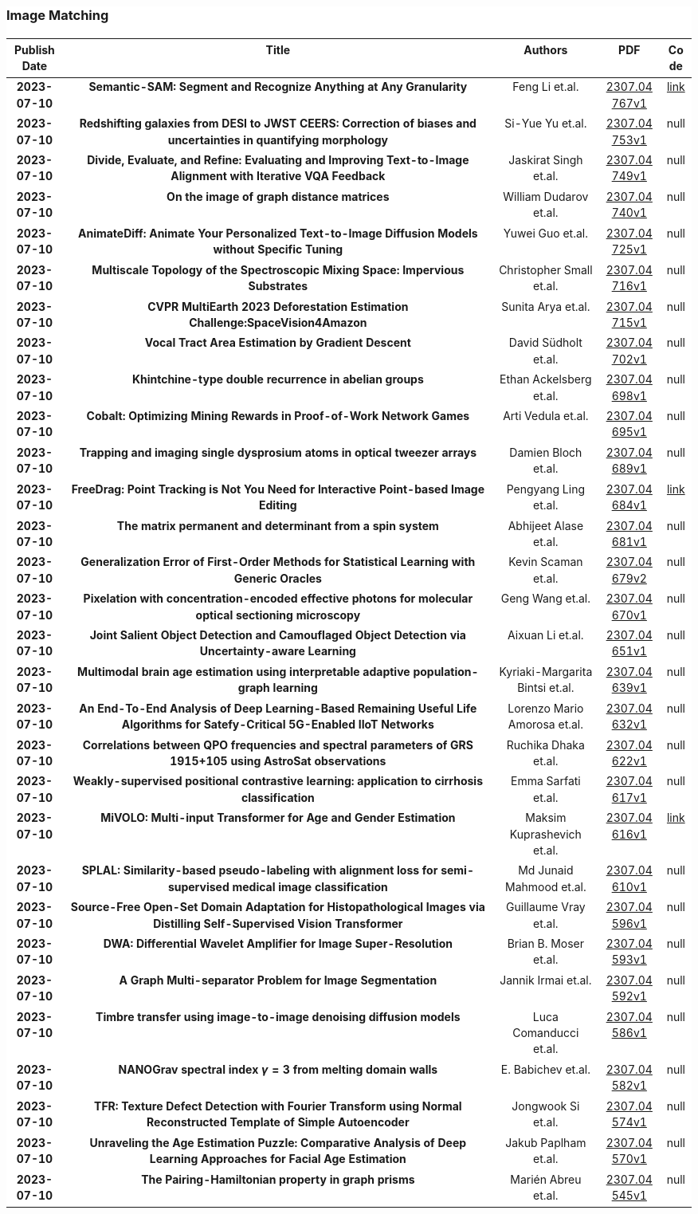 ### Image Matching
|Publish Date|Title|Authors|PDF|Code|
| :---: | :---: | :---: | :---: | :---: |
|**2023-07-10**|**Semantic-SAM: Segment and Recognize Anything at Any Granularity**|Feng Li et.al.|[2307.04767v1](http://arxiv.org/abs/2307.04767v1)|[link](https://github.com/ux-decoder/semantic-sam)|
|**2023-07-10**|**Redshifting galaxies from DESI to JWST CEERS: Correction of biases and uncertainties in quantifying morphology**|Si-Yue Yu et.al.|[2307.04753v1](http://arxiv.org/abs/2307.04753v1)|null|
|**2023-07-10**|**Divide, Evaluate, and Refine: Evaluating and Improving Text-to-Image Alignment with Iterative VQA Feedback**|Jaskirat Singh et.al.|[2307.04749v1](http://arxiv.org/abs/2307.04749v1)|null|
|**2023-07-10**|**On the image of graph distance matrices**|William Dudarov et.al.|[2307.04740v1](http://arxiv.org/abs/2307.04740v1)|null|
|**2023-07-10**|**AnimateDiff: Animate Your Personalized Text-to-Image Diffusion Models without Specific Tuning**|Yuwei Guo et.al.|[2307.04725v1](http://arxiv.org/abs/2307.04725v1)|null|
|**2023-07-10**|**Multiscale Topology of the Spectroscopic Mixing Space: Impervious Substrates**|Christopher Small et.al.|[2307.04716v1](http://arxiv.org/abs/2307.04716v1)|null|
|**2023-07-10**|**CVPR MultiEarth 2023 Deforestation Estimation Challenge:SpaceVision4Amazon**|Sunita Arya et.al.|[2307.04715v1](http://arxiv.org/abs/2307.04715v1)|null|
|**2023-07-10**|**Vocal Tract Area Estimation by Gradient Descent**|David Südholt et.al.|[2307.04702v1](http://arxiv.org/abs/2307.04702v1)|null|
|**2023-07-10**|**Khintchine-type double recurrence in abelian groups**|Ethan Ackelsberg et.al.|[2307.04698v1](http://arxiv.org/abs/2307.04698v1)|null|
|**2023-07-10**|**Cobalt: Optimizing Mining Rewards in Proof-of-Work Network Games**|Arti Vedula et.al.|[2307.04695v1](http://arxiv.org/abs/2307.04695v1)|null|
|**2023-07-10**|**Trapping and imaging single dysprosium atoms in optical tweezer arrays**|Damien Bloch et.al.|[2307.04689v1](http://arxiv.org/abs/2307.04689v1)|null|
|**2023-07-10**|**FreeDrag: Point Tracking is Not You Need for Interactive Point-based Image Editing**|Pengyang Ling et.al.|[2307.04684v1](http://arxiv.org/abs/2307.04684v1)|[link](https://github.com/lpengyang/freedrag)|
|**2023-07-10**|**The matrix permanent and determinant from a spin system**|Abhijeet Alase et.al.|[2307.04681v1](http://arxiv.org/abs/2307.04681v1)|null|
|**2023-07-10**|**Generalization Error of First-Order Methods for Statistical Learning with Generic Oracles**|Kevin Scaman et.al.|[2307.04679v2](http://arxiv.org/abs/2307.04679v2)|null|
|**2023-07-10**|**Pixelation with concentration-encoded effective photons for molecular optical sectioning microscopy**|Geng Wang et.al.|[2307.04670v1](http://arxiv.org/abs/2307.04670v1)|null|
|**2023-07-10**|**Joint Salient Object Detection and Camouflaged Object Detection via Uncertainty-aware Learning**|Aixuan Li et.al.|[2307.04651v1](http://arxiv.org/abs/2307.04651v1)|null|
|**2023-07-10**|**Multimodal brain age estimation using interpretable adaptive population-graph learning**|Kyriaki-Margarita Bintsi et.al.|[2307.04639v1](http://arxiv.org/abs/2307.04639v1)|null|
|**2023-07-10**|**An End-To-End Analysis of Deep Learning-Based Remaining Useful Life Algorithms for Satefy-Critical 5G-Enabled IIoT Networks**|Lorenzo Mario Amorosa et.al.|[2307.04632v1](http://arxiv.org/abs/2307.04632v1)|null|
|**2023-07-10**|**Correlations between QPO frequencies and spectral parameters of GRS 1915+105 using AstroSat observations**|Ruchika Dhaka et.al.|[2307.04622v1](http://arxiv.org/abs/2307.04622v1)|null|
|**2023-07-10**|**Weakly-supervised positional contrastive learning: application to cirrhosis classification**|Emma Sarfati et.al.|[2307.04617v1](http://arxiv.org/abs/2307.04617v1)|null|
|**2023-07-10**|**MiVOLO: Multi-input Transformer for Age and Gender Estimation**|Maksim Kuprashevich et.al.|[2307.04616v1](http://arxiv.org/abs/2307.04616v1)|[link](https://github.com/wildchlamydia/mivolo)|
|**2023-07-10**|**SPLAL: Similarity-based pseudo-labeling with alignment loss for semi-supervised medical image classification**|Md Junaid Mahmood et.al.|[2307.04610v1](http://arxiv.org/abs/2307.04610v1)|null|
|**2023-07-10**|**Source-Free Open-Set Domain Adaptation for Histopathological Images via Distilling Self-Supervised Vision Transformer**|Guillaume Vray et.al.|[2307.04596v1](http://arxiv.org/abs/2307.04596v1)|null|
|**2023-07-10**|**DWA: Differential Wavelet Amplifier for Image Super-Resolution**|Brian B. Moser et.al.|[2307.04593v1](http://arxiv.org/abs/2307.04593v1)|null|
|**2023-07-10**|**A Graph Multi-separator Problem for Image Segmentation**|Jannik Irmai et.al.|[2307.04592v1](http://arxiv.org/abs/2307.04592v1)|null|
|**2023-07-10**|**Timbre transfer using image-to-image denoising diffusion models**|Luca Comanducci et.al.|[2307.04586v1](http://arxiv.org/abs/2307.04586v1)|null|
|**2023-07-10**|**NANOGrav spectral index $γ=3$ from melting domain walls**|E. Babichev et.al.|[2307.04582v1](http://arxiv.org/abs/2307.04582v1)|null|
|**2023-07-10**|**TFR: Texture Defect Detection with Fourier Transform using Normal Reconstructed Template of Simple Autoencoder**|Jongwook Si et.al.|[2307.04574v1](http://arxiv.org/abs/2307.04574v1)|null|
|**2023-07-10**|**Unraveling the Age Estimation Puzzle: Comparative Analysis of Deep Learning Approaches for Facial Age Estimation**|Jakub Paplham et.al.|[2307.04570v1](http://arxiv.org/abs/2307.04570v1)|null|
|**2023-07-10**|**The Pairing-Hamiltonian property in graph prisms**|Marién Abreu et.al.|[2307.04545v1](http://arxiv.org/abs/2307.04545v1)|null|
